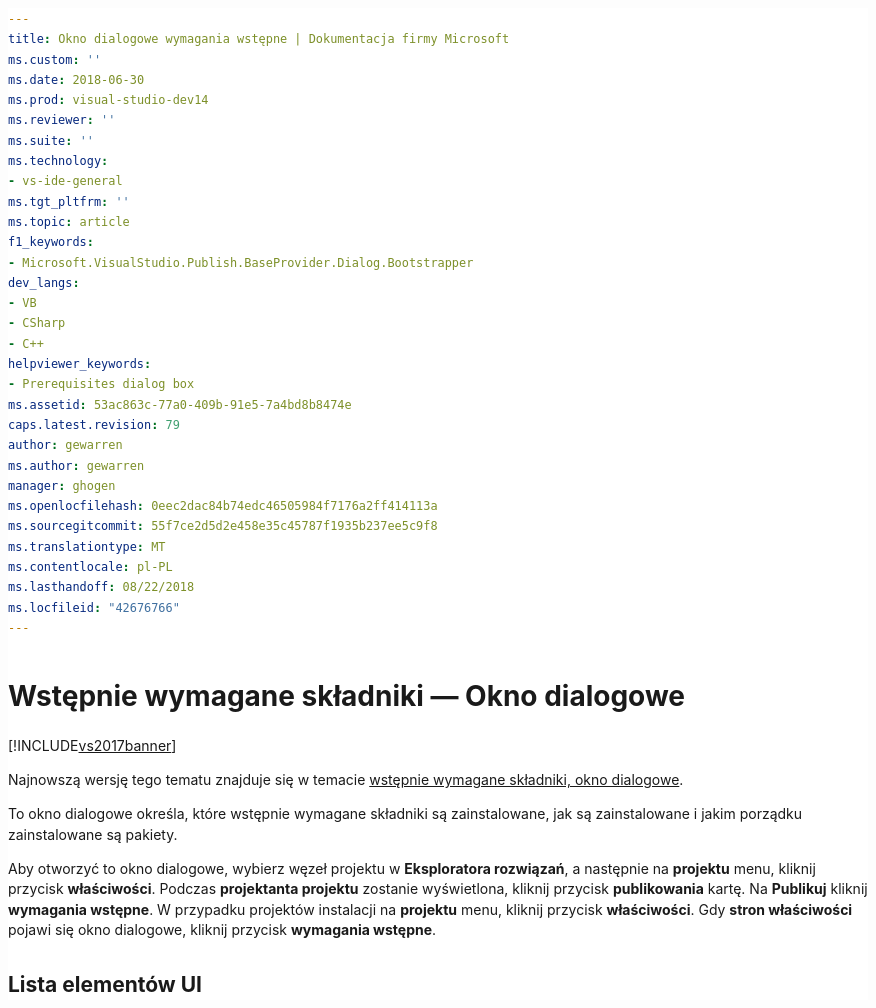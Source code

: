 ```yaml
---
title: Okno dialogowe wymagania wstępne | Dokumentacja firmy Microsoft
ms.custom: ''
ms.date: 2018-06-30
ms.prod: visual-studio-dev14
ms.reviewer: ''
ms.suite: ''
ms.technology:
- vs-ide-general
ms.tgt_pltfrm: ''
ms.topic: article
f1_keywords:
- Microsoft.VisualStudio.Publish.BaseProvider.Dialog.Bootstrapper
dev_langs:
- VB
- CSharp
- C++
helpviewer_keywords:
- Prerequisites dialog box
ms.assetid: 53ac863c-77a0-409b-91e5-7a4bd8b8474e
caps.latest.revision: 79
author: gewarren
ms.author: gewarren
manager: ghogen
ms.openlocfilehash: 0eec2dac84b74edc46505984f7176a2ff414113a
ms.sourcegitcommit: 55f7ce2d5d2e458e35c45787f1935b237ee5c9f8
ms.translationtype: MT
ms.contentlocale: pl-PL
ms.lasthandoff: 08/22/2018
ms.locfileid: "42676766"
---
```

# <a name="prerequisites-dialog-box"></a>Wstępnie wymagane składniki — Okno dialogowe
[!INCLUDE[vs2017banner](../../includes/vs2017banner.md)]

Najnowszą wersję tego tematu znajduje się w temacie [wstępnie wymagane składniki, okno dialogowe](https://docs.microsoft.com/visualstudio/ide/reference/prerequisites-dialog-box).  
  
  
To okno dialogowe określa, które wstępnie wymagane składniki są zainstalowane, jak są zainstalowane i jakim porządku zainstalowane są pakiety.  
  
 Aby otworzyć to okno dialogowe, wybierz węzeł projektu w **Eksploratora rozwiązań**, a następnie na **projektu** menu, kliknij przycisk **właściwości**. Podczas **projektanta projektu** zostanie wyświetlona, kliknij przycisk **publikowania** kartę. Na **Publikuj** kliknij **wymagania wstępne**. W przypadku projektów instalacji na **projektu** menu, kliknij przycisk **właściwości**. Gdy **stron właściwości** pojawi się okno dialogowe, kliknij przycisk **wymagania wstępne**.  
  
## <a name="uielement-list"></a>Lista elementów UI  
  
